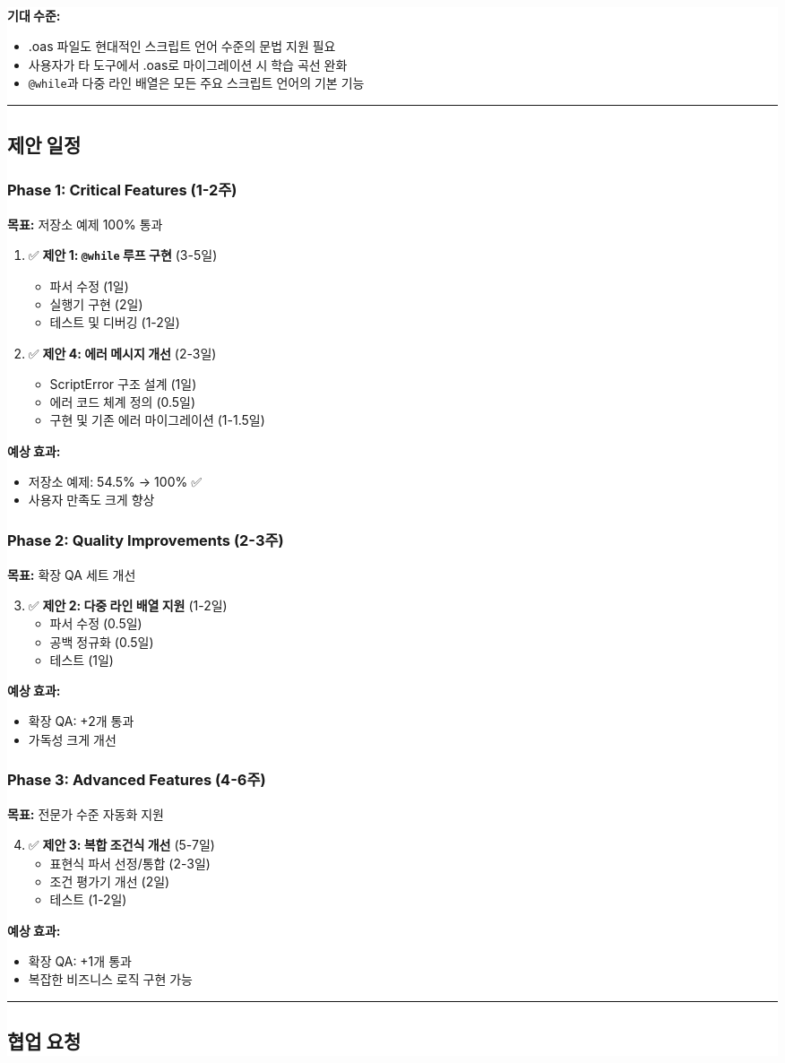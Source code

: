 **기대 수준:**
- .oas 파일도 현대적인 스크립트 언어 수준의 문법 지원 필요
- 사용자가 타 도구에서 .oas로 마이그레이션 시 학습 곡선 완화
- `@while`과 다중 라인 배열은 모든 주요 스크립트 언어의 기본 기능

---

## 제안 일정

### Phase 1: Critical Features (1-2주)
**목표:** 저장소 예제 100% 통과

1. ✅ **제안 1: `@while` 루프 구현** (3-5일)
   - 파서 수정 (1일)
   - 실행기 구현 (2일)
   - 테스트 및 디버깅 (1-2일)

2. ✅ **제안 4: 에러 메시지 개선** (2-3일)
   - ScriptError 구조 설계 (1일)
   - 에러 코드 체계 정의 (0.5일)
   - 구현 및 기존 에러 마이그레이션 (1-1.5일)

**예상 효과:**
- 저장소 예제: 54.5% → 100% ✅
- 사용자 만족도 크게 향상

### Phase 2: Quality Improvements (2-3주)
**목표:** 확장 QA 세트 개선

3. ✅ **제안 2: 다중 라인 배열 지원** (1-2일)
   - 파서 수정 (0.5일)
   - 공백 정규화 (0.5일)
   - 테스트 (1일)

**예상 효과:**
- 확장 QA: +2개 통과
- 가독성 크게 개선

### Phase 3: Advanced Features (4-6주)
**목표:** 전문가 수준 자동화 지원

4. ✅ **제안 3: 복합 조건식 개선** (5-7일)
   - 표현식 파서 선정/통합 (2-3일)
   - 조건 평가기 개선 (2일)
   - 테스트 (1-2일)

**예상 효과:**
- 확장 QA: +1개 통과
- 복잡한 비즈니스 로직 구현 가능

---

## 협업 요청
